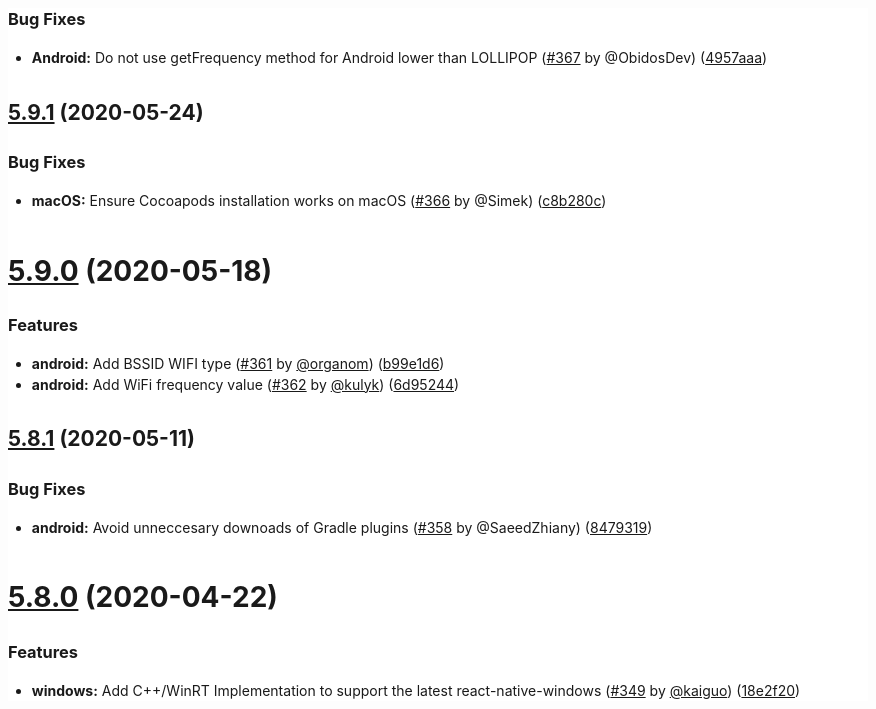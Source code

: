 
### Bug Fixes

* **Android:** Do not use getFrequency method for Android lower than LOLLIPOP ([#367](https://github.com/react-native-community/react-native-netinfo/issues/367) by @ObidosDev) ([4957aaa](https://github.com/react-native-community/react-native-netinfo/commit/4957aaa))

## [5.9.1](https://github.com/react-native-community/react-native-netinfo/compare/v5.9.0...v5.9.1) (2020-05-24)


### Bug Fixes

* **macOS:** Ensure Cocoapods installation works on macOS ([#366](https://github.com/react-native-community/react-native-netinfo/issues/366) by @Simek) ([c8b280c](https://github.com/react-native-community/react-native-netinfo/commit/c8b280c))

# [5.9.0](https://github.com/react-native-community/react-native-netinfo/compare/v5.8.1...v5.9.0) (2020-05-18)


### Features

* **android:** Add BSSID WIFI type ([#361](https://github.com/react-native-community/react-native-netinfo/issues/361) by  [@organom](https://github.com/organom)) ([b99e1d6](https://github.com/react-native-community/react-native-netinfo/commit/b99e1d6))
* **android:** Add WiFi frequency value ([#362](https://github.com/react-native-community/react-native-netinfo/issues/362) by [@kulyk](https://github.com/kulyk)) ([6d95244](https://github.com/react-native-community/react-native-netinfo/commit/6d95244))

## [5.8.1](https://github.com/react-native-community/react-native-netinfo/compare/v5.8.0...v5.8.1) (2020-05-11)


### Bug Fixes

* **android:** Avoid unneccesary downoads of Gradle plugins ([#358](https://github.com/react-native-community/react-native-netinfo/issues/358) by @SaeedZhiany) ([8479319](https://github.com/react-native-community/react-native-netinfo/commit/8479319))

# [5.8.0](https://github.com/react-native-community/react-native-netinfo/compare/v5.7.1...v5.8.0) (2020-04-22)


### Features

* **windows:** Add C++/WinRT Implementation to support the latest react-native-windows ([#349](https://github.com/react-native-community/react-native-netinfo/issues/349) by [@kaiguo](https://github.com/kaiguo)) ([18e2f20](https://github.com/react-native-community/react-native-netinfo/commit/18e2f20))
